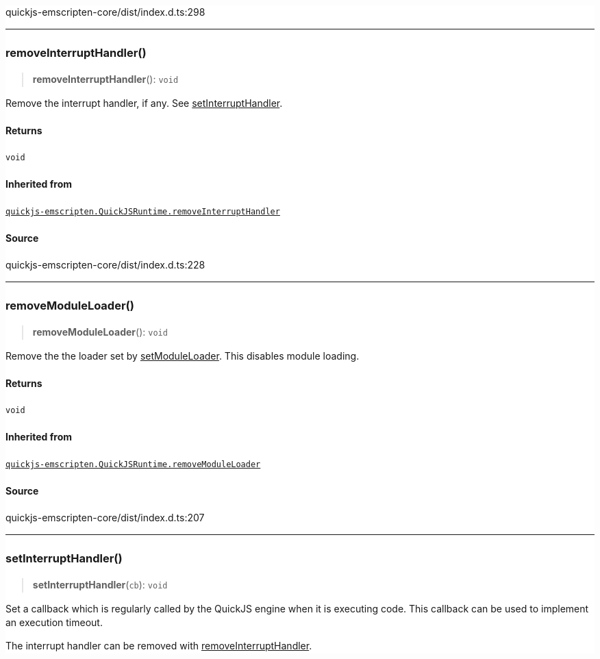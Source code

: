 quickjs-emscripten-core/dist/index.d.ts:298

***

### removeInterruptHandler()

> **removeInterruptHandler**(): `void`

Remove the interrupt handler, if any.
See [setInterruptHandler](QuickJSAsyncRuntime.md#setinterrupthandler).

#### Returns

`void`

#### Inherited from

[`quickjs-emscripten.QuickJSRuntime.removeInterruptHandler`](QuickJSRuntime.md#removeinterrupthandler)

#### Source

quickjs-emscripten-core/dist/index.d.ts:228

***

### removeModuleLoader()

> **removeModuleLoader**(): `void`

Remove the the loader set by [setModuleLoader](QuickJSAsyncRuntime.md#setmoduleloader). This disables module loading.

#### Returns

`void`

#### Inherited from

[`quickjs-emscripten.QuickJSRuntime.removeModuleLoader`](QuickJSRuntime.md#removemoduleloader)

#### Source

quickjs-emscripten-core/dist/index.d.ts:207

***

### setInterruptHandler()

> **setInterruptHandler**(`cb`): `void`

Set a callback which is regularly called by the QuickJS engine when it is
executing code. This callback can be used to implement an execution
timeout.

The interrupt handler can be removed with [removeInterruptHandler](QuickJSAsyncRuntime.md#removeinterrupthandler).

